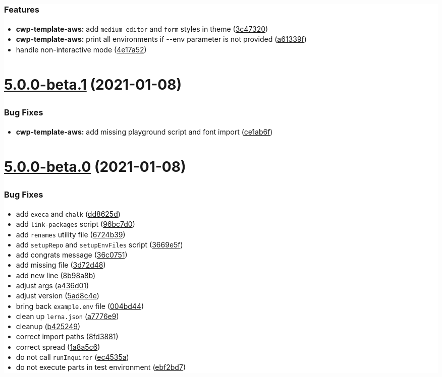 
### Features

* **cwp-template-aws:** add `medium editor` and `form` styles in theme ([3c47320](https://github.com/webiny/webiny-js/commit/3c4732022e7a4c6830290121eabc5cd7fda707b1))
* **cwp-template-aws:** print all environments if --env parameter is not provided ([a61339f](https://github.com/webiny/webiny-js/commit/a61339f93765cf9079a7c398561c8428e68ba811))
* handle non-interactive mode ([4e17a52](https://github.com/webiny/webiny-js/commit/4e17a5259c1b5714d09ff18b8ca3f8ceaef5f9f0))





# [5.0.0-beta.1](https://github.com/webiny/webiny-js/compare/v5.0.0-beta.0...v5.0.0-beta.1) (2021-01-08)


### Bug Fixes

* **cwp-template-aws:** add missing playground script and font import ([ce1ab6f](https://github.com/webiny/webiny-js/commit/ce1ab6fb133d0f4cedd0c88239da6046fbd56323))





# [5.0.0-beta.0](https://github.com/webiny/webiny-js/compare/v4.14.0...v5.0.0-beta.0) (2021-01-08)


### Bug Fixes

* add `execa` and `chalk` ([dd8625d](https://github.com/webiny/webiny-js/commit/dd8625d5e417d9749f8971f3ac43c8f4b031bbe9))
* add `link-packages` script ([96bc7d0](https://github.com/webiny/webiny-js/commit/96bc7d06f27e1b7ea1eba344f7ef4ea418c6d0fd))
* add `renames` utility file ([6724b39](https://github.com/webiny/webiny-js/commit/6724b391aa80f0b0211b391877ab5359bfed7818))
* add `setupRepo` and `setupEnvFiles` script ([3669e5f](https://github.com/webiny/webiny-js/commit/3669e5f327eec362841cb63d0a63edfca961694b))
* add congrats message ([36c0751](https://github.com/webiny/webiny-js/commit/36c07512e5d3a0d637638e19a649a5ee6394f1ae))
* add missing file ([3d72d48](https://github.com/webiny/webiny-js/commit/3d72d4852bb23c6ce7150fee3afd2aa4c915beeb))
* add new line ([8b98a8b](https://github.com/webiny/webiny-js/commit/8b98a8be854bb8f551004d9ad0b52f434c6b7882))
* adjust args ([a436d01](https://github.com/webiny/webiny-js/commit/a436d01e86b3645675e1d71065bcc20c22bee838))
* adjust version ([5ad8c4e](https://github.com/webiny/webiny-js/commit/5ad8c4ea6fb6376941dc2e79e88ef0d7d7ba8ee4))
* bring back `example.env` file ([004bd44](https://github.com/webiny/webiny-js/commit/004bd44d3ff3e6e525e2ab21379b7fa6423ef149))
* clean up `lerna.json` ([a7776e9](https://github.com/webiny/webiny-js/commit/a7776e9007a9febdccd827ad6025623bdb9f5f74))
* cleanup ([b425249](https://github.com/webiny/webiny-js/commit/b4252497f6f64c1958a9cdabccfbfef0d0a3b640))
* correct import paths ([8fd3881](https://github.com/webiny/webiny-js/commit/8fd3881ee78f3bb30cec04d104ace959542e4077))
* correct spread ([1a8a5c6](https://github.com/webiny/webiny-js/commit/1a8a5c63ec3c41f93ed043592dda3cd5f2ec0423))
* do not call `runInquirer` ([ec4535a](https://github.com/webiny/webiny-js/commit/ec4535ad770ab9fbc7795d7b4c9411eee952f7a8))
* do not execute parts in test environment ([ebf2bd7](https://github.com/webiny/webiny-js/commit/ebf2bd7f22a2efe3115149b5c69be6b37c542f14))